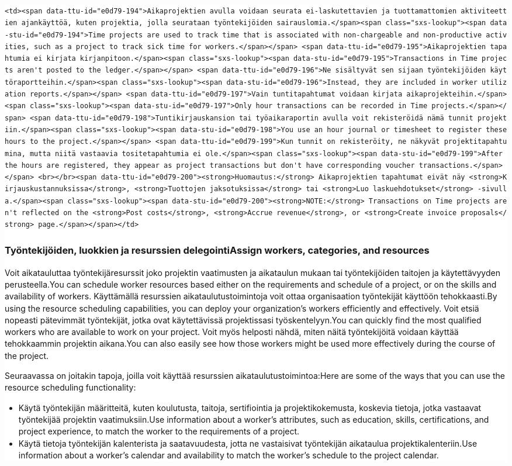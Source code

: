     <td><span data-ttu-id="e0d79-194">Aikaprojektien avulla voidaan seurata ei-laskutettavien ja tuottamattomien aktiviteettien ajankäyttöä, kuten projektia, jolla seurataan työntekijöiden sairauslomia.</span><span class="sxs-lookup"><span data-stu-id="e0d79-194">Time projects are used to track time that is associated with non-chargeable and non-productive activities, such as a project to track sick time for workers.</span></span> <span data-ttu-id="e0d79-195">Aikaprojektien tapahtumia ei kirjata kirjanpitoon.</span><span class="sxs-lookup"><span data-stu-id="e0d79-195">Transactions in Time projects aren't posted to the ledger.</span></span> <span data-ttu-id="e0d79-196">Ne sisältyvät sen sijaan työntekijöiden käyttöraportteihin.</span><span class="sxs-lookup"><span data-stu-id="e0d79-196">Instead, they are included in worker utilization reports.</span></span> <span data-ttu-id="e0d79-197">Vain tuntitapahtumat voidaan kirjata aikaprojekteihin.</span><span class="sxs-lookup"><span data-stu-id="e0d79-197">Only hour transactions can be recorded in Time projects.</span></span> <span data-ttu-id="e0d79-198">Tuntikirjauskansion tai työaikaraportin avulla voit rekisteröidä nämä tunnit projektiin.</span><span class="sxs-lookup"><span data-stu-id="e0d79-198">You use an hour journal or timesheet to register these hours to the project.</span></span> <span data-ttu-id="e0d79-199">Kun tunnit on rekisteröity, ne näkyvät projektitapahtumina, mutta niitä vastaavia tositetapahtumia ei ole.</span><span class="sxs-lookup"><span data-stu-id="e0d79-199">After the hours are registered, they appear as project transactions but don't have corresponding voucher transactions.</span></span> <br></br><span data-ttu-id="e0d79-200"><strong>Huomautus:</strong> Aikaprojektien tapahtumat eivät näy <strong>Kirjauskustannuksissa</strong>, <strong>Tuottojen jaksotuksissa</strong> tai <strong>Luo laskuehdotukset</strong> -sivulla.</span><span class="sxs-lookup"><span data-stu-id="e0d79-200"><strong>NOTE:</strong> Transactions on Time projects aren't reflected on the <strong>Post costs</strong>, <strong>Accrue revenue</strong>, or <strong>Create invoice proposals</strong> page.</span></span></td>
  </tr>
</table>


### <a name="assign-workers-categories-and-resources"></a><span data-ttu-id="e0d79-201">Työntekijöiden, luokkien ja resurssien delegointi</span><span class="sxs-lookup"><span data-stu-id="e0d79-201">Assign workers, categories, and resources</span></span>

<span data-ttu-id="e0d79-202">Voit aikatauluttaa työntekijäresurssit joko projektin vaatimusten ja aikataulun mukaan tai työntekijöiden taitojen ja käytettävyyden perusteella.</span><span class="sxs-lookup"><span data-stu-id="e0d79-202">You can schedule worker resources based either on the requirements and schedule of a project, or on the skills and availability of workers.</span></span> <span data-ttu-id="e0d79-203">Käyttämällä resurssien aikataulutustoimintoja voit ottaa organisaation työntekijät käyttöön tehokkaasti.</span><span class="sxs-lookup"><span data-stu-id="e0d79-203">By using the resource scheduling capabilities, you can deploy your organization’s workers efficiently and effectively.</span></span> <span data-ttu-id="e0d79-204">Voit etsiä nopeasti pätevimmät työntekijät, jotka ovat käytettävissä projektissasi työskentelyyn.</span><span class="sxs-lookup"><span data-stu-id="e0d79-204">You can quickly find the most qualified workers who are available to work on your project.</span></span> <span data-ttu-id="e0d79-205">Voit myös helposti nähdä, miten näitä työntekijöitä voidaan käyttää tehokkaammin projektin aikana.</span><span class="sxs-lookup"><span data-stu-id="e0d79-205">You can also easily see how those workers might be used more effectively during the course of the project.</span></span> 

<span data-ttu-id="e0d79-206">Seuraavassa on joitakin tapoja, joilla voit käyttää resurssien aikataulutustoimintoa:</span><span class="sxs-lookup"><span data-stu-id="e0d79-206">Here are some of the ways that you can use the resource scheduling functionality:</span></span>

-   <span data-ttu-id="e0d79-207">Käytä työntekijän määritteitä, kuten koulutusta, taitoja, sertifiointia ja projektikokemusta, koskevia tietoja, jotka vastaavat työntekijää projektin vaatimuksiin.</span><span class="sxs-lookup"><span data-stu-id="e0d79-207">Use information about a worker’s attributes, such as education, skills, certifications, and project experience, to match the worker to the requirements of a project.</span></span>
-   <span data-ttu-id="e0d79-208">Käytä tietoja työntekijän kalenterista ja saatavuudesta, jotta ne vastaisivat työntekijän aikataulua projektikalenteriin.</span><span class="sxs-lookup"><span data-stu-id="e0d79-208">Use information about a worker’s calendar and availability to match the worker’s schedule to the project calendar.</span></span>